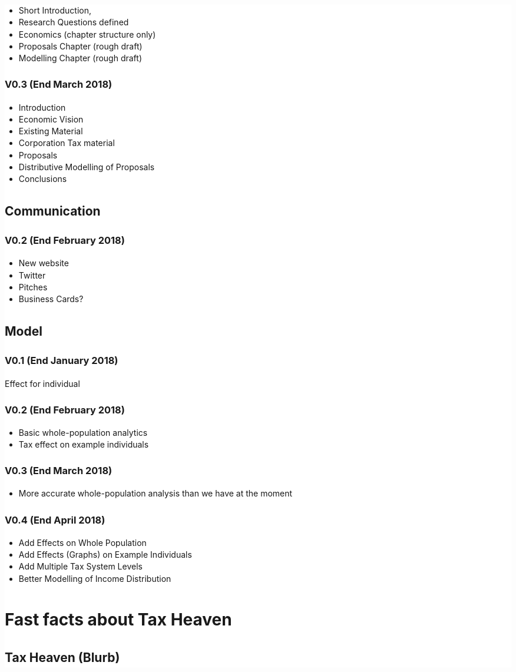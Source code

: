 - Short Introduction,  	
- Research Questions defined
- Economics 	(chapter structure only)
- Proposals Chapter (rough draft)
- Modelling Chapter (rough draft)

### V0.3 (End March 2018)

- Introduction
- Economic Vision
- Existing Material
- Corporation Tax material
- Proposals
- Distributive Modelling of Proposals
- Conclusions

## Communication

### V0.2 (End February 2018)

- New website
- Twitter
- Pitches
- Business Cards?  	

## Model

### V0.1 (End January 2018)

 Effect for individual

### V0.2 (End February 2018)

- Basic whole-population analytics
- Tax  effect on example individuals

### V0.3 (End March 2018)

- More accurate whole-population analysis than we have at the moment

### V0.4 (End April 2018)

- Add Effects on Whole Population
- Add Effects (Graphs) on Example Individuals
- Add Multiple Tax System Levels
- Better Modelling of Income Distribution


# Fast facts about Tax Heaven

## Tax Heaven (Blurb)
